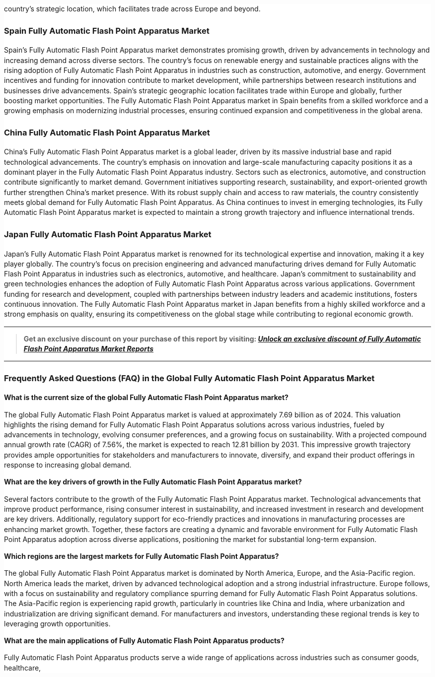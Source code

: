 country&rsquo;s strategic location, which facilitates trade across Europe and beyond.</p><h3>Spain Fully Automatic Flash Point Apparatus Market</h3><p>Spain&rsquo;s Fully Automatic Flash Point Apparatus market demonstrates promising growth, driven by advancements in technology and increasing demand across diverse sectors. The country&rsquo;s focus on renewable energy and sustainable practices aligns with the rising adoption of Fully Automatic Flash Point Apparatus in industries such as construction, automotive, and energy. Government incentives and funding for innovation contribute to market development, while partnerships between research institutions and businesses drive advancements. Spain&rsquo;s strategic geographic location facilitates trade within Europe and globally, further boosting market opportunities. The Fully Automatic Flash Point Apparatus market in Spain benefits from a skilled workforce and a growing emphasis on modernizing industrial processes, ensuring continued expansion and competitiveness in the global arena.</p><h3>China Fully Automatic Flash Point Apparatus Market</h3><p>China&rsquo;s Fully Automatic Flash Point Apparatus market is a global leader, driven by its massive industrial base and rapid technological advancements. The country&rsquo;s emphasis on innovation and large-scale manufacturing capacity positions it as a dominant player in the Fully Automatic Flash Point Apparatus industry. Sectors such as electronics, automotive, and construction contribute significantly to market demand. Government initiatives supporting research, sustainability, and export-oriented growth further strengthen China&rsquo;s market presence. With its robust supply chain and access to raw materials, the country consistently meets global demand for Fully Automatic Flash Point Apparatus. As China continues to invest in emerging technologies, its Fully Automatic Flash Point Apparatus market is expected to maintain a strong growth trajectory and influence international trends.</p><h3>Japan Fully Automatic Flash Point Apparatus Market</h3><p>Japan&rsquo;s Fully Automatic Flash Point Apparatus market is renowned for its technological expertise and innovation, making it a key player globally. The country&rsquo;s focus on precision engineering and advanced manufacturing drives demand for Fully Automatic Flash Point Apparatus in industries such as electronics, automotive, and healthcare. Japan&rsquo;s commitment to sustainability and green technologies enhances the adoption of Fully Automatic Flash Point Apparatus across various applications. Government funding for research and development, coupled with partnerships between industry leaders and academic institutions, fosters continuous innovation. The Fully Automatic Flash Point Apparatus market in Japan benefits from a highly skilled workforce and a strong emphasis on quality, ensuring its competitiveness on the global stage while contributing to regional economic growth.</p><hr /><blockquote><p><strong>Get an exclusive discount on your purchase of this report by visiting: <em><a href="://marketresearchpulse.com/ask-for-discount/135664?utm_source=Github&amp;utm_medium=0117">Unlock an exclusive discount of Fully Automatic Flash Point Apparatus Market Reports</a></em>&nbsp;</strong></p></blockquote><hr /><h3>Frequently Asked Questions (FAQ) in the Global Fully Automatic Flash Point Apparatus Market</h3><p><strong>What is the current size of the global Fully Automatic Flash Point Apparatus market?</strong></p><p>The global Fully Automatic Flash Point Apparatus market is valued at approximately 7.69 billion as of 2024. This valuation highlights the rising demand for Fully Automatic Flash Point Apparatus solutions across various industries, fueled by advancements in technology, evolving consumer preferences, and a growing focus on sustainability. With a projected compound annual growth rate (CAGR) of 7.56%, the market is expected to reach 12.81 billion by 2031. This impressive growth trajectory provides ample opportunities for stakeholders and manufacturers to innovate, diversify, and expand their product offerings in response to increasing global demand.</p><p><strong>What are the key drivers of growth in the Fully Automatic Flash Point Apparatus market?</strong></p><p>Several factors contribute to the growth of the Fully Automatic Flash Point Apparatus market. Technological advancements that improve product performance, rising consumer interest in sustainability, and increased investment in research and development are key drivers. Additionally, regulatory support for eco-friendly practices and innovations in manufacturing processes are enhancing market growth. Together, these factors are creating a dynamic and favorable environment for Fully Automatic Flash Point Apparatus adoption across diverse applications, positioning the market for substantial long-term expansion.</p><p><strong>Which regions are the largest markets for Fully Automatic Flash Point Apparatus?</strong></p><p>The global Fully Automatic Flash Point Apparatus market is dominated by North America, Europe, and the Asia-Pacific region. North America leads the market, driven by advanced technological adoption and a strong industrial infrastructure. Europe follows, with a focus on sustainability and regulatory compliance spurring demand for Fully Automatic Flash Point Apparatus solutions. The Asia-Pacific region is experiencing rapid growth, particularly in countries like China and India, where urbanization and industrialization are driving significant demand. For manufacturers and investors, understanding these regional trends is key to leveraging growth opportunities.</p><p><strong>What are the main applications of Fully Automatic Flash Point Apparatus products?</strong></p><p>Fully Automatic Flash Point Apparatus products serve a wide range of applications across industries such as consumer goods, healthcare,